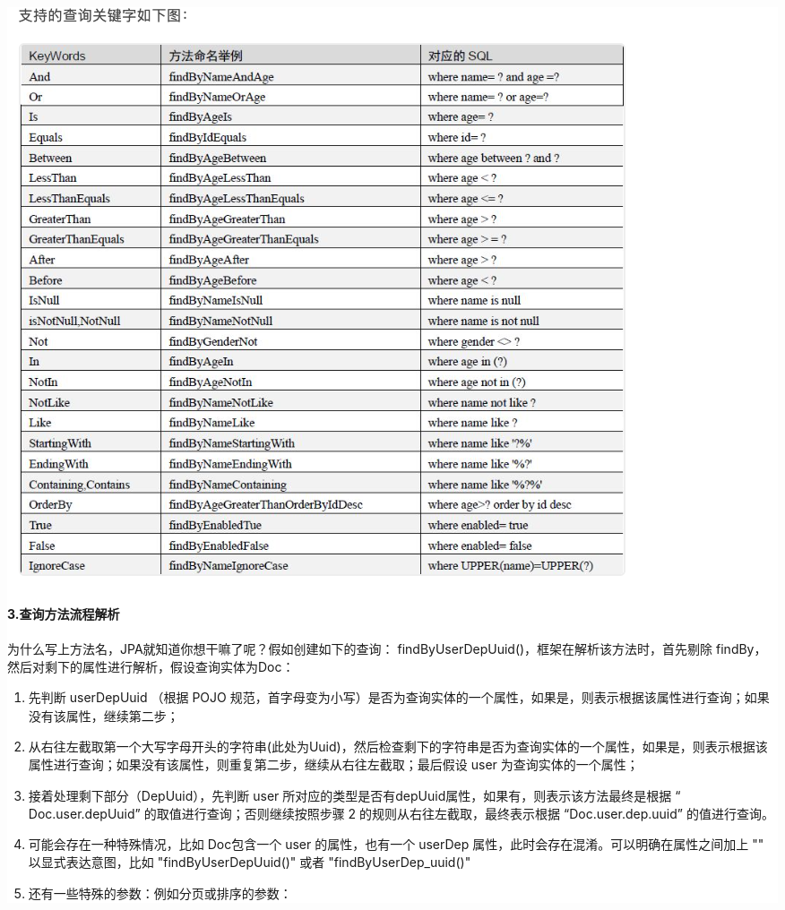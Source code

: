 ![keyword_example.png](pic%2Fkeyword_example.png)

#### 3.查询方法流程解析

为什么写上方法名，JPA就知道你想干嘛了呢？假如创建如下的查询： findByUserDepUuid()，框架在解析该方法时，首先剔除 findBy，然后对剩下的属性进行解析，假设查询实体为Doc：

1. 先判断 userDepUuid （根据 POJO 规范，首字母变为小写）是否为查询实体的一个属性，如果是，则表示根据该属性进行查询；如果没有该属性，继续第二步；

2. 从右往左截取第一个大写字母开头的字符串(此处为Uuid)，然后检查剩下的字符串是否为查询实体的一个属性，如果是，则表示根据该属性进行查询；如果没有该属性，则重复第二步，继续从右往左截取；最后假设 user 为查询实体的一个属性；

3. 接着处理剩下部分（DepUuid），先判断 user 所对应的类型是否有depUuid属性，如果有，则表示该方法最终是根据 “ Doc.user.depUuid” 的取值进行查询；否则继续按照步骤 2 的规则从右往左截取，最终表示根据 “Doc.user.dep.uuid” 的值进行查询。

4. 可能会存在一种特殊情况，比如 Doc包含一个 user 的属性，也有一个 userDep 属性，此时会存在混淆。可以明确在属性之间加上 "" 以显式表达意图，比如 "findByUserDepUuid()" 或者 "findByUserDep_uuid()"

5. 还有一些特殊的参数：例如分页或排序的参数：
